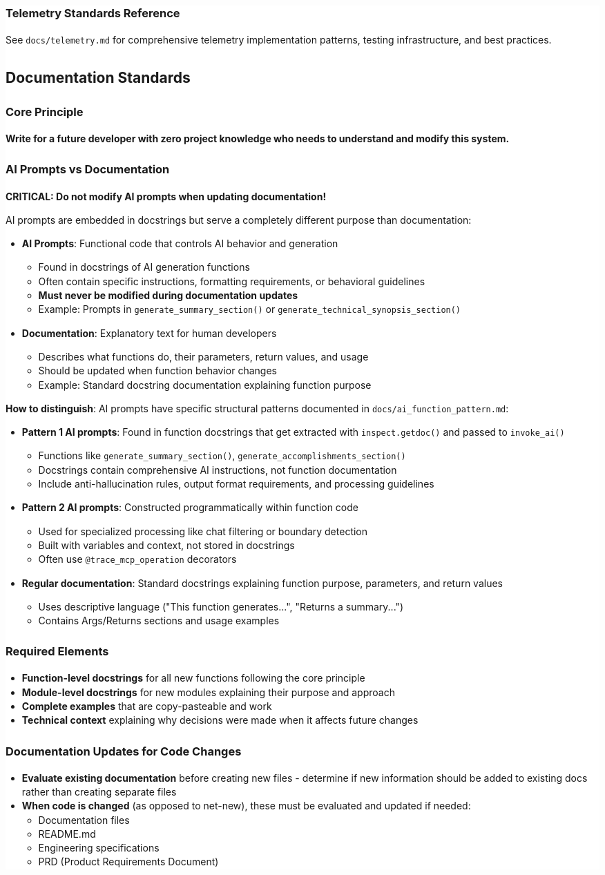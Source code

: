 ### Telemetry Standards Reference
See `docs/telemetry.md` for comprehensive telemetry implementation patterns, testing infrastructure, and best practices.

## Documentation Standards

### Core Principle
**Write for a future developer with zero project knowledge who needs to understand and modify this system.**

### AI Prompts vs Documentation
**CRITICAL: Do not modify AI prompts when updating documentation!**

AI prompts are embedded in docstrings but serve a completely different purpose than documentation:

- **AI Prompts**: Functional code that controls AI behavior and generation
  - Found in docstrings of AI generation functions
  - Often contain specific instructions, formatting requirements, or behavioral guidelines
  - **Must never be modified during documentation updates**
  - Example: Prompts in `generate_summary_section()` or `generate_technical_synopsis_section()`

- **Documentation**: Explanatory text for human developers
  - Describes what functions do, their parameters, return values, and usage
  - Should be updated when function behavior changes
  - Example: Standard docstring documentation explaining function purpose

**How to distinguish**: AI prompts have specific structural patterns documented in `docs/ai_function_pattern.md`:

- **Pattern 1 AI prompts**: Found in function docstrings that get extracted with `inspect.getdoc()` and passed to `invoke_ai()`
  - Functions like `generate_summary_section()`, `generate_accomplishments_section()`
  - Docstrings contain comprehensive AI instructions, not function documentation
  - Include anti-hallucination rules, output format requirements, and processing guidelines

- **Pattern 2 AI prompts**: Constructed programmatically within function code
  - Used for specialized processing like chat filtering or boundary detection
  - Built with variables and context, not stored in docstrings
  - Often use `@trace_mcp_operation` decorators

- **Regular documentation**: Standard docstrings explaining function purpose, parameters, and return values
  - Uses descriptive language ("This function generates...", "Returns a summary...")
  - Contains Args/Returns sections and usage examples

### Required Elements
- **Function-level docstrings** for all new functions following the core principle
- **Module-level docstrings** for new modules explaining their purpose and approach
- **Complete examples** that are copy-pasteable and work
- **Technical context** explaining why decisions were made when it affects future changes

### Documentation Updates for Code Changes
- **Evaluate existing documentation** before creating new files - determine if new information should be added to existing docs rather than creating separate files
- **When code is changed** (as opposed to net-new), these must be evaluated and updated if needed:
  - Documentation files
  - README.md
  - Engineering specifications
  - PRD (Product Requirements Document)
